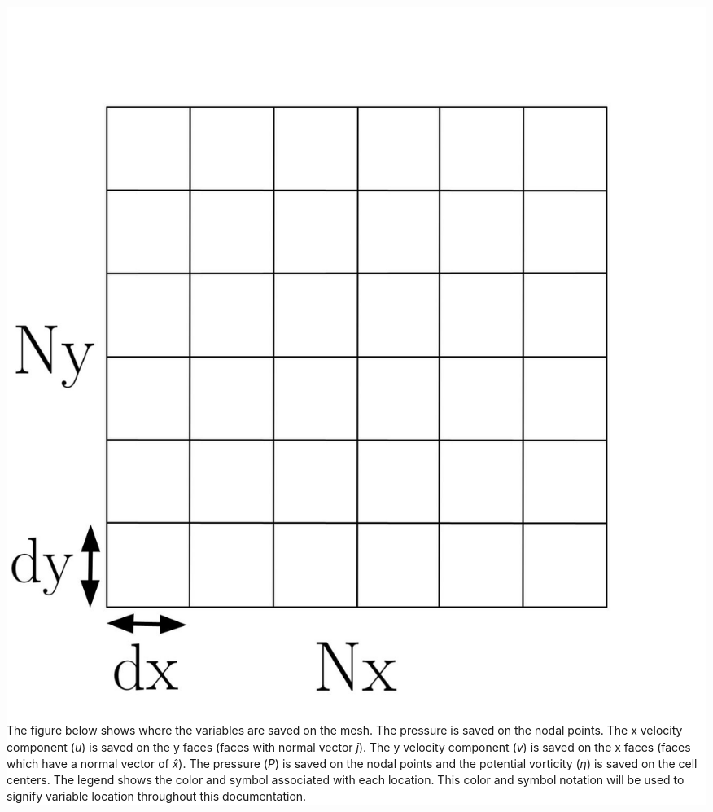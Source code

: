 ![Domain](./figures/Domain_Overview_Discretized.jpg)

The figure below shows where the variables are saved on the mesh. The pressure is saved on the nodal points. The x velocity component $(u)$ is saved on the y faces (faces with normal vector $\hat{j}$). The y velocity component $(v)$ is saved on the x faces (faces which have a normal vector of $\hat{x}$). The pressure $(P)$ is saved on the nodal points and the potential vorticity $(\eta)$ is saved on the cell centers. The legend shows the color and symbol associated with each location. This color and symbol notation will be used to signify variable location throughout this documentation.
